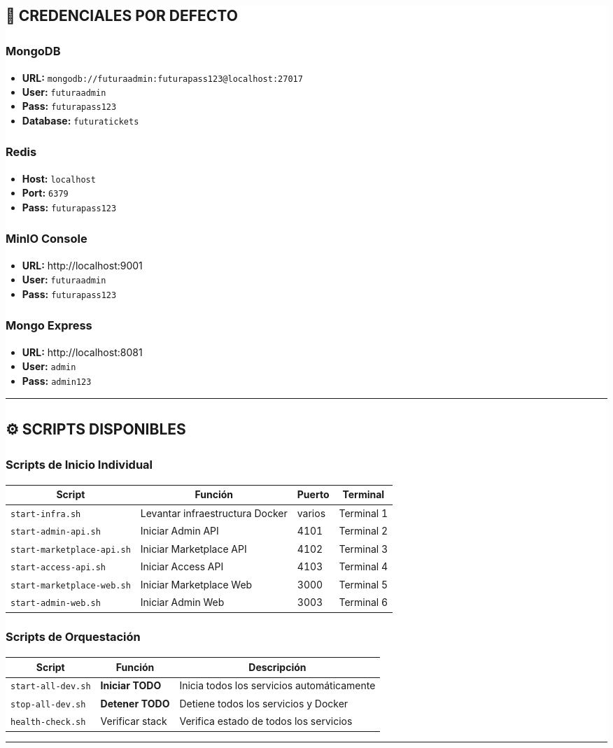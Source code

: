 
## 🔑 CREDENCIALES POR DEFECTO

### MongoDB
- **URL:** `mongodb://futuraadmin:futurapass123@localhost:27017`
- **User:** `futuraadmin`
- **Pass:** `futurapass123`
- **Database:** `futuratickets`

### Redis
- **Host:** `localhost`
- **Port:** `6379`
- **Pass:** `futurapass123`

### MinIO Console
- **URL:** http://localhost:9001
- **User:** `futuraadmin`
- **Pass:** `futurapass123`

### Mongo Express
- **URL:** http://localhost:8081
- **User:** `admin`
- **Pass:** `admin123`

---

## ⚙️ SCRIPTS DISPONIBLES

### Scripts de Inicio Individual

| Script | Función | Puerto | Terminal |
|--------|---------|--------|----------|
| `start-infra.sh` | Levantar infraestructura Docker | varios | Terminal 1 |
| `start-admin-api.sh` | Iniciar Admin API | 4101 | Terminal 2 |
| `start-marketplace-api.sh` | Iniciar Marketplace API | 4102 | Terminal 3 |
| `start-access-api.sh` | Iniciar Access API | 4103 | Terminal 4 |
| `start-marketplace-web.sh` | Iniciar Marketplace Web | 3000 | Terminal 5 |
| `start-admin-web.sh` | Iniciar Admin Web | 3003 | Terminal 6 |

### Scripts de Orquestación

| Script | Función | Descripción |
|--------|---------|-------------|
| `start-all-dev.sh` | **Iniciar TODO** | Inicia todos los servicios automáticamente |
| `stop-all-dev.sh` | **Detener TODO** | Detiene todos los servicios y Docker |
| `health-check.sh` | Verificar stack | Verifica estado de todos los servicios |

---
